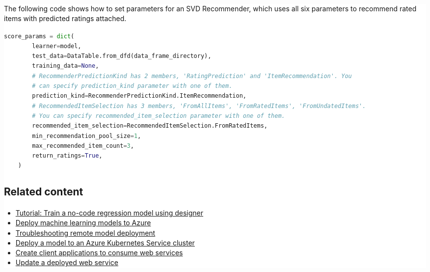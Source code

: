 The following code shows how to set parameters for an SVD Recommender, which uses all six parameters to recommend rated items with predicted ratings attached.

```python
score_params = dict(
        learner=model,
        test_data=DataTable.from_dfd(data_frame_directory),
        training_data=None,
        # RecommenderPredictionKind has 2 members, 'RatingPrediction' and 'ItemRecommendation'. You
        # can specify prediction_kind parameter with one of them.
        prediction_kind=RecommenderPredictionKind.ItemRecommendation,
        # RecommendedItemSelection has 3 members, 'FromAllItems', 'FromRatedItems', 'FromUndatedItems'.
        # You can specify recommended_item_selection parameter with one of them.
        recommended_item_selection=RecommendedItemSelection.FromRatedItems,
        min_recommendation_pool_size=1,
        max_recommended_item_count=3,
        return_ratings=True,
    )
```

## Related content

* [Tutorial: Train a no-code regression model using designer](tutorial-designer-automobile-price-train-score.md)
* [Deploy machine learning models to Azure](how-to-deploy-and-where.md)
* [Troubleshooting remote model deployment](how-to-troubleshoot-deployment.md)
* [Deploy a model to an Azure Kubernetes Service cluster](how-to-deploy-azure-kubernetes-service.md)
* [Create client applications to consume web services](how-to-consume-web-service.md)
* [Update a deployed web service](how-to-deploy-update-web-service.md)
